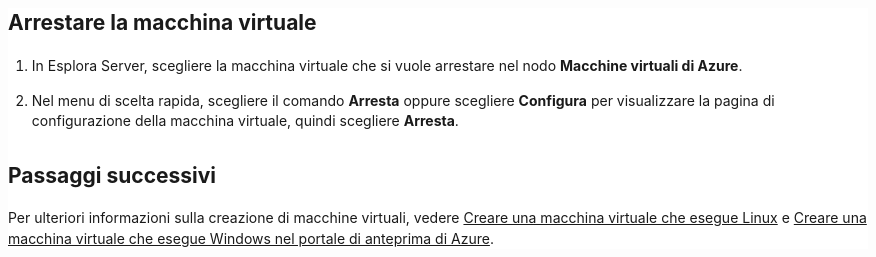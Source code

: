 ## Arrestare la macchina virtuale

1. In Esplora Server, scegliere la macchina virtuale che si vuole arrestare nel nodo **Macchine virtuali di Azure**.

1. Nel menu di scelta rapida, scegliere il comando **Arresta** oppure scegliere **Configura** per visualizzare la pagina di configurazione della macchina virtuale, quindi scegliere **Arresta**.

## Passaggi successivi

Per ulteriori informazioni sulla creazione di macchine virtuali, vedere [Creare una macchina virtuale che esegue Linux](../articles/virtual-machines/virtual-machines-linux-quick-create-cli.md) e [Creare una macchina virtuale che esegue Windows nel portale di anteprima di Azure](../articles/virtual-machines/virtual-machines-windows-hero-tutorial.md).

